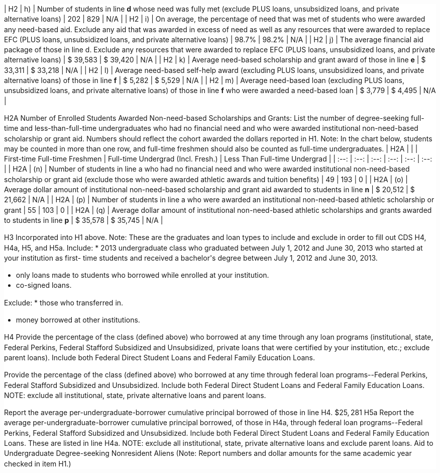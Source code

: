 | H2 | h) | Number of students in line $\mathbf{d}$ whose need was fully met (exclude PLUS loans, unsubsidized loans, and private alternative loans) | 202 | 829 | N/A |
| H2 | i) | On average, the percentage of need that was met of students who were awarded any need-based aid. Exclude any aid that was awarded in excess of need as well as any resources that were awarded to replace EFC (PLUS loans, unsubsidized loans, and private alternative loans) | $98.7 \%$ | $98.2 \%$ | N/A |
| H2 | j) | The average financial aid package of those in line d. Exclude any resources that were awarded to replace EFC (PLUS loans, unsubsidized loans, and private alternative loans) | \$ 39,583 | \$ 39,420 | N/A |
| H2 | k) | Average need-based scholarship and grant award of those in line $\mathbf{e}$ | \$ 33,311 | \$ 33,218 | N/A |
| H2 | l) | Average need-based self-help award (excluding PLUS loans, unsubsidized loans, and private alternative loans) of those in line $\mathbf{f}$ | \$ 5,282 | \$ 5,529 | N/A |
| H2 | m) | Average need-based loan (excluding PLUS loans, unsubsidized loans, and private alternative loans) of those in line $\mathbf{f}$ who were awarded a need-based loan | \$ 3,779 | \$ 4,495 | N/A |

H2A Number of Enrolled Students Awarded Non-need-based Scholarships and Grants: List the number of degree-seeking full-time and less-than-full-time undergraduates who had no financial need and who were awarded institutional non-need-based scholarship or grant aid. Numbers should reflect the cohort awarded the dollars reported in H1. Note: In the chart below, students may be counted in more than one row, and full-time freshmen should also be counted as full-time undergraduates.
| H2A |  |  | First-time Full-time Freshmen | Full-time Undergrad (Incl. Fresh.) | Less Than Full-time Undergrad |
| :--: | :--: | :--: | :--: | :--: | :--: |
| H2A | (n) | Number of students in line a who had no financial need and who were awarded institutional non-need-based scholarship or grant aid (exclude those who were awarded athletic awards and tuition benefits) | 49 | 193 | 0 |
| H2A | (o) | Average dollar amount of institutional non-need-based scholarship and grant aid awarded to students in line $\mathbf{n}$ | \$ 20,512 | \$ 21,662 | N/A |
| H2A | (p) | Number of students in line a who were awarded an institutional non-need-based athletic scholarship or grant | 55 | 103 | 0 |
| H2A | (q) | Average dollar amount of institutional non-need-based athletic scholarships and grants awarded to students in line $\mathbf{p}$ | \$ 35,578 | \$ 35,745 | N/A |

H3 Incorporated into H1 above.
Note: These are the graduates and loan types to include and exclude in order to fill out CDS H4, H4a, H5, and H5a.
Include: * 2013 undergraduate class who graduated between July 1, 2012 and June 30, 2013 who started at your institution as first- time students and received a bachelor's degree between July 1, 2012 and June 30, 2013.

* only loans made to students who borrowed while enrolled at your institution.
* co-signed loans.

Exclude: * those who transferred in.

* money borrowed at other institutions.

H4 Provide the percentage of the class (defined above) who borrowed at any time through any loan programs (institutional, state, Federal Perkins, Federal Stafford Subsidized and Unsubsidized, private loans that were certified by your institution, etc.; exclude parent loans). Include both Federal Direct Student Loans and Federal Family Education Loans.

Provide the percentage of the class (defined above) who borrowed at any time through federal loan programs--Federal Perkins, Federal Stafford Subsidized and Unsubsidized. Include both Federal Direct Student Loans and Federal Family Education Loans. NOTE: exclude all institutional, state, private alternative loans and parent loans.

Report the average per-undergraduate-borrower cumulative principal borrowed of those in line H4.
$\$ 25,281$
H5a Report the average per-undergraduate-borrower cumulative principal borrowed, of those in H4a, through federal loan programs--Federal Perkins, Federal Stafford Subsidized and Unsubsidized. Include both Federal Direct Student Loans and Federal Family Education Loans. These are listed in line H4a. NOTE: exclude all institutional, state, private alternative loans and exclude parent loans.
Aid to Undergraduate Degree-seeking Nonresident Aliens (Note: Report numbers and dollar amounts for the same academic year checked in item H1.)
